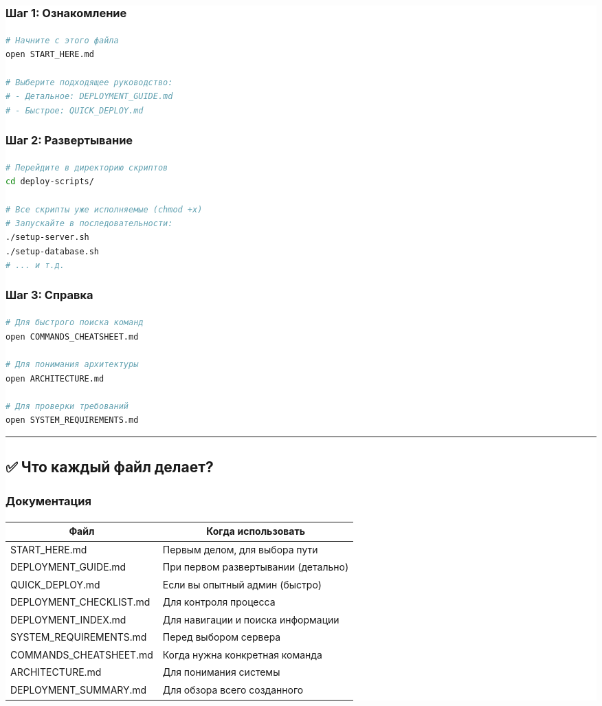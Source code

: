 ### Шаг 1: Ознакомление

```bash
# Начните с этого файла
open START_HERE.md

# Выберите подходящее руководство:
# - Детальное: DEPLOYMENT_GUIDE.md
# - Быстрое: QUICK_DEPLOY.md
```

### Шаг 2: Развертывание

```bash
# Перейдите в директорию скриптов
cd deploy-scripts/

# Все скрипты уже исполняемые (chmod +x)
# Запускайте в последовательности:
./setup-server.sh
./setup-database.sh
# ... и т.д.
```

### Шаг 3: Справка

```bash
# Для быстрого поиска команд
open COMMANDS_CHEATSHEET.md

# Для понимания архитектуры
open ARCHITECTURE.md

# Для проверки требований
open SYSTEM_REQUIREMENTS.md
```

---

## ✅ Что каждый файл делает?

### Документация

| Файл                    | Когда использовать                  |
| ----------------------- | ----------------------------------- |
| START_HERE.md           | Первым делом, для выбора пути       |
| DEPLOYMENT_GUIDE.md     | При первом развертывании (детально) |
| QUICK_DEPLOY.md         | Если вы опытный админ (быстро)      |
| DEPLOYMENT_CHECKLIST.md | Для контроля процесса               |
| DEPLOYMENT_INDEX.md     | Для навигации и поиска информации   |
| SYSTEM_REQUIREMENTS.md  | Перед выбором сервера               |
| COMMANDS_CHEATSHEET.md  | Когда нужна конкретная команда      |
| ARCHITECTURE.md         | Для понимания системы               |
| DEPLOYMENT_SUMMARY.md   | Для обзора всего созданного         |
